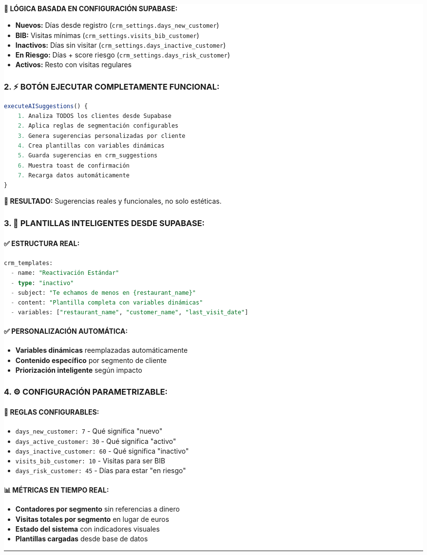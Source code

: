 **🔧 LÓGICA BASADA EN CONFIGURACIÓN SUPABASE:**
- **Nuevos:** Días desde registro (`crm_settings.days_new_customer`)
- **BIB:** Visitas mínimas (`crm_settings.visits_bib_customer`)  
- **Inactivos:** Días sin visitar (`crm_settings.days_inactive_customer`)
- **En Riesgo:** Días + score riesgo (`crm_settings.days_risk_customer`)
- **Activos:** Resto con visitas regulares

### **2. ⚡ BOTÓN EJECUTAR COMPLETAMENTE FUNCIONAL:**

```javascript
executeAISuggestions() {
    1. Analiza TODOS los clientes desde Supabase
    2. Aplica reglas de segmentación configurables  
    3. Genera sugerencias personalizadas por cliente
    4. Crea plantillas con variables dinámicas
    5. Guarda sugerencias en crm_suggestions
    6. Muestra toast de confirmación
    7. Recarga datos automáticamente
}
```

**🎯 RESULTADO:** Sugerencias reales y funcionales, no solo estéticas.

### **3. 📧 PLANTILLAS INTELIGENTES DESDE SUPABASE:**

#### **✅ ESTRUCTURA REAL:**
```sql
crm_templates:
  - name: "Reactivación Estándar" 
  - type: "inactivo"
  - subject: "Te echamos de menos en {restaurant_name}"
  - content: "Plantilla completa con variables dinámicas"
  - variables: ["restaurant_name", "customer_name", "last_visit_date"]
```

#### **✅ PERSONALIZACIÓN AUTOMÁTICA:**
- **Variables dinámicas** reemplazadas automáticamente
- **Contenido específico** por segmento de cliente
- **Priorización inteligente** según impacto

### **4. ⚙️ CONFIGURACIÓN PARAMETRIZABLE:**

#### **🔧 REGLAS CONFIGURABLES:**
- `days_new_customer: 7` - Qué significa "nuevo"
- `days_active_customer: 30` - Qué significa "activo"  
- `days_inactive_customer: 60` - Qué significa "inactivo"
- `visits_bib_customer: 10` - Visitas para ser BIB
- `days_risk_customer: 45` - Días para estar "en riesgo"

#### **📊 MÉTRICAS EN TIEMPO REAL:**
- **Contadores por segmento** sin referencias a dinero
- **Visitas totales por segmento** en lugar de euros
- **Estado del sistema** con indicadores visuales
- **Plantillas cargadas** desde base de datos

---